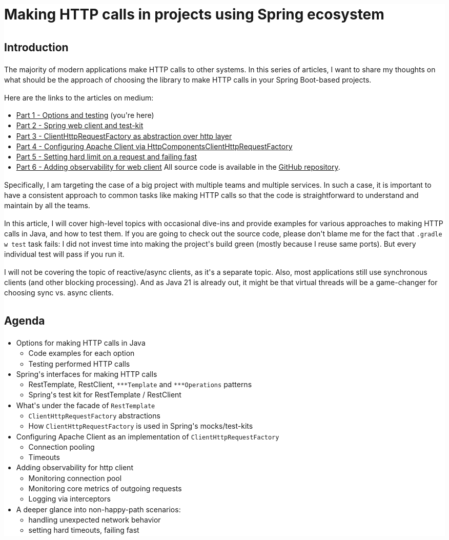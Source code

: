 # Making HTTP calls in projects using Spring ecosystem

## Introduction

The majority of modern applications make HTTP calls to other systems. In this series of
articles, I want to share my thoughts on what should be the approach of
choosing the library to make HTTP calls in your Spring Boot-based projects.

Here are the links to the articles on medium:
- [Part 1 - Options and testing](...) (you're here)
- [Part 2 - Spring web client and test-kit](...)
- [Part 3 - ClientHttpRequestFactory as abstraction over http layer](...)
- [Part 4 - Configuring Apache Client via HttpComponentsClientHttpRequestFactory](...)
- [Part 5 - Setting hard limit on a request and failing fast](...)
- [Part 6 - Adding observability for web client](...)
All source code is available in the [GitHub repository](https://github.com/tkachenkoas/spring-web-client-in-depth).

Specifically, I am targeting the case of a big project with multiple teams and multiple services. In such a case, 
it is important to have a consistent approach to common tasks like making HTTP calls so that the code is 
straightforward to understand and maintain by all the teams.

In this article, I will cover high-level topics with occasional dive-ins and provide examples
for various approaches to making HTTP calls in Java, and how to test them. If you are going to check out the 
source code, please don't blame me for the fact that `.gradlew test` task fails: I did not invest time into making
the project's build green (mostly because I reuse same ports). But every individual test will pass if you run it.

I will not be covering the topic of reactive/async clients, as it's a separate topic. Also, most applications
still use synchronous clients (and other blocking processing). And as Java 21 is already out, it might be that
virtual threads will be a game-changer for choosing sync vs. async clients.

## Agenda

- Options for making HTTP calls in Java
  - Code examples for each option
  - Testing performed HTTP calls
- Spring's interfaces for making HTTP calls
  - RestTemplate, RestClient, `***Template` and `***Operations` patterns 
  - Spring's test kit for RestTemplate / RestClient
- What's under the facade of `RestTemplate`
  - `ClientHttpRequestFactory` abstractions
  - How `ClientHttpRequestFactory` is used in Spring's mocks/test-kits
- Configuring Apache Client as an implementation of `ClientHttpRequestFactory`
  - Connection pooling
  - Timeouts
- Adding observability for http client
  - Monitoring connection pool
  - Monitoring core metrics of outgoing requests
  - Logging via interceptors
- A deeper glance into non-happy-path scenarios:
  - handling unexpected network behavior
  - setting hard timeouts, failing fast

